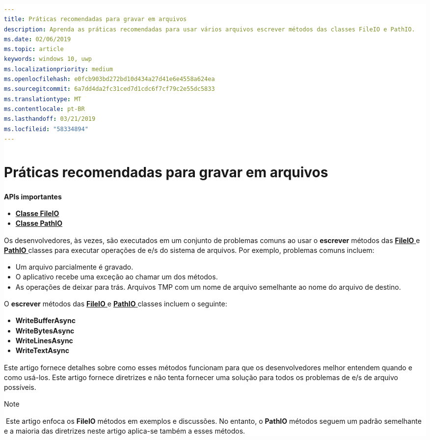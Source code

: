 ```yaml
---
title: Práticas recomendadas para gravar em arquivos
description: Aprenda as práticas recomendadas para usar vários arquivos escrever métodos das classes FileIO e PathIO.
ms.date: 02/06/2019
ms.topic: article
keywords: windows 10, uwp
ms.localizationpriority: medium
ms.openlocfilehash: e0fcb903bd272bd10d434a27d41e6e4558a624ea
ms.sourcegitcommit: 6a7dd4da2fc31ced7d1cdc6f7cf79c2e55dc5833
ms.translationtype: MT
ms.contentlocale: pt-BR
ms.lasthandoff: 03/21/2019
ms.locfileid: "58334894"
---
```

# <a name="best-practices-for-writing-to-files"></a>Práticas recomendadas para gravar em arquivos

**APIs importantes**

* [**Classe FileIO**](https://docs.microsoft.com/uwp/api/Windows.Storage.FileIO)
* [**Classe PathIO**](https://docs.microsoft.com/uwp/api/windows.storage.pathio)

Os desenvolvedores, às vezes, são executados em um conjunto de problemas comuns ao usar o **escrever** métodos das [ **FileIO** ](https://docs.microsoft.com/uwp/api/Windows.Storage.FileIO) e [ **PathIO** ](https://docs.microsoft.com/uwp/api/windows.storage.pathio) classes para executar operações de e/s do sistema de arquivos. Por exemplo, problemas comuns incluem:

* Um arquivo parcialmente é gravado.
* O aplicativo recebe uma exceção ao chamar um dos métodos.
* As operações de deixar para trás. Arquivos TMP com um nome de arquivo semelhante ao nome do arquivo de destino.

O **escrever** métodos das [ **FileIO** ](https://docs.microsoft.com/uwp/api/Windows.Storage.FileIO) e [ **PathIO** ](https://docs.microsoft.com/uwp/api/windows.storage.pathio) classes incluem o seguinte:

* **WriteBufferAsync**
* **WriteBytesAsync**
* **WriteLinesAsync**
* **WriteTextAsync**

 Este artigo fornece detalhes sobre como esses métodos funcionam para que os desenvolvedores melhor entendem quando e como usá-los. Este artigo fornece diretrizes e não tenta fornecer uma solução para todos os problemas de e/s de arquivo possíveis. 

> [!NOTE]
> Este artigo enfoca os **FileIO** métodos em exemplos e discussões. No entanto, o **PathIO** métodos seguem um padrão semelhante e a maioria das diretrizes neste artigo aplica-se também a esses métodos. 
